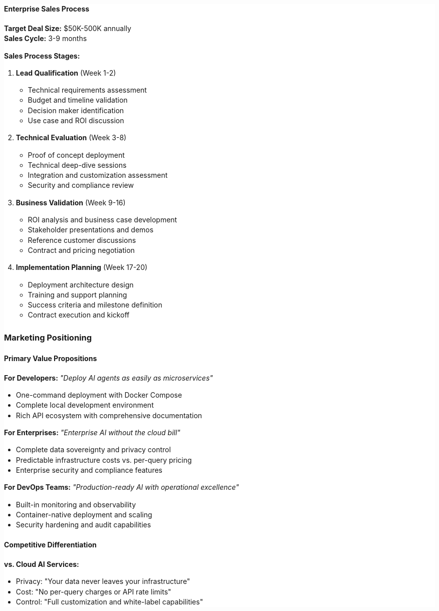 #### Enterprise Sales Process
**Target Deal Size:** $50K-500K annually  
**Sales Cycle:** 3-9 months  

**Sales Process Stages:**
1. **Lead Qualification** (Week 1-2)
   - Technical requirements assessment
   - Budget and timeline validation
   - Decision maker identification
   - Use case and ROI discussion

2. **Technical Evaluation** (Week 3-8)
   - Proof of concept deployment
   - Technical deep-dive sessions
   - Integration and customization assessment
   - Security and compliance review

3. **Business Validation** (Week 9-16)
   - ROI analysis and business case development
   - Stakeholder presentations and demos
   - Reference customer discussions
   - Contract and pricing negotiation

4. **Implementation Planning** (Week 17-20)
   - Deployment architecture design
   - Training and support planning
   - Success criteria and milestone definition
   - Contract execution and kickoff

### Marketing Positioning

#### Primary Value Propositions

**For Developers:**
*"Deploy AI agents as easily as microservices"*
- One-command deployment with Docker Compose
- Complete local development environment
- Rich API ecosystem with comprehensive documentation

**For Enterprises:**
*"Enterprise AI without the cloud bill"*
- Complete data sovereignty and privacy control
- Predictable infrastructure costs vs. per-query pricing
- Enterprise security and compliance features

**For DevOps Teams:**
*"Production-ready AI with operational excellence"*
- Built-in monitoring and observability
- Container-native deployment and scaling
- Security hardening and audit capabilities

#### Competitive Differentiation

**vs. Cloud AI Services:**
- Privacy: "Your data never leaves your infrastructure"
- Cost: "No per-query charges or API rate limits"
- Control: "Full customization and white-label capabilities"
